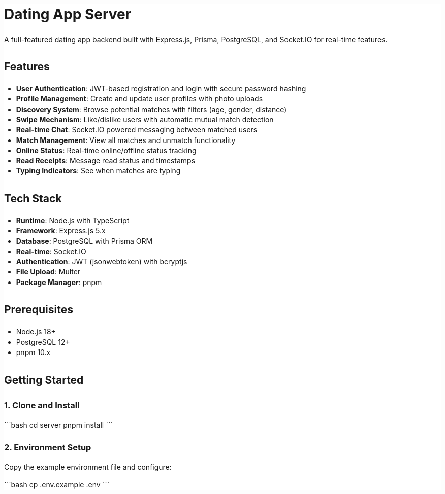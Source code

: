 # Dating App Server

A full-featured dating app backend built with Express.js, Prisma, PostgreSQL, and Socket.IO for real-time features.

## Features

- **User Authentication**: JWT-based registration and login with secure password hashing
- **Profile Management**: Create and update user profiles with photo uploads
- **Discovery System**: Browse potential matches with filters (age, gender, distance)
- **Swipe Mechanism**: Like/dislike users with automatic mutual match detection
- **Real-time Chat**: Socket.IO powered messaging between matched users
- **Match Management**: View all matches and unmatch functionality
- **Online Status**: Real-time online/offline status tracking
- **Read Receipts**: Message read status and timestamps
- **Typing Indicators**: See when matches are typing

## Tech Stack

- **Runtime**: Node.js with TypeScript
- **Framework**: Express.js 5.x
- **Database**: PostgreSQL with Prisma ORM
- **Real-time**: Socket.IO
- **Authentication**: JWT (jsonwebtoken) with bcryptjs
- **File Upload**: Multer
- **Package Manager**: pnpm

## Prerequisites

- Node.js 18+
- PostgreSQL 12+
- pnpm 10.x

## Getting Started

### 1. Clone and Install

\`\`\`bash
cd server
pnpm install
\`\`\`

### 2. Environment Setup

Copy the example environment file and configure:

\`\`\`bash
cp .env.example .env
\`\`\`
